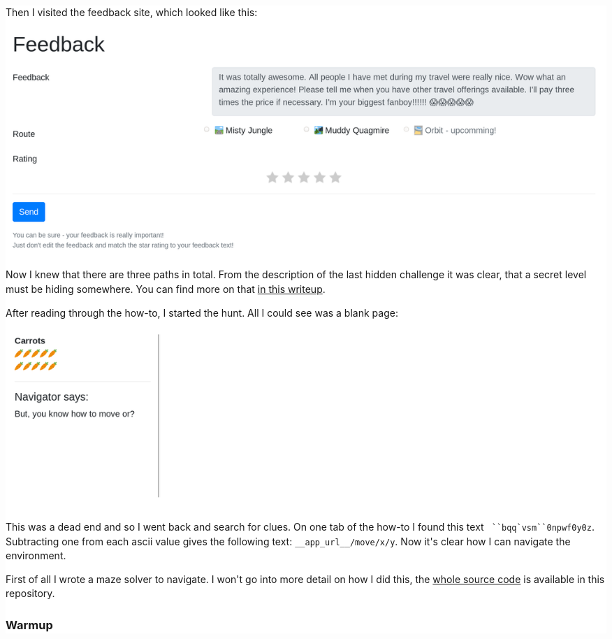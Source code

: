 Then I visited the feedback site, which looked like this:

![Feedback](images/feedback.png)

Now I knew that there are three paths in total. From the description of the last hidden challenge it was clear, that
a secret level must be hiding somewhere. You can find more on that [in this writeup](../27).

After reading through the how-to, I started the hunt. All I could see was a blank page:

![Blank page](images/blank.png)

This was a dead end and so I went back and search for clues. On one tab of the how-to I found this text ```
``bqq`vsm``0npwf0y0z```. Subtracting one from each ascii value gives the following text: `__app_url__/move/x/y`. Now
it's clear how I can navigate the environment.

First of all I wrote a maze solver to navigate. I won't go into more detail on how I did this, the [whole source
code](java/src/main/java/MistyJungle.java) is available in this repository.

### Warmup
